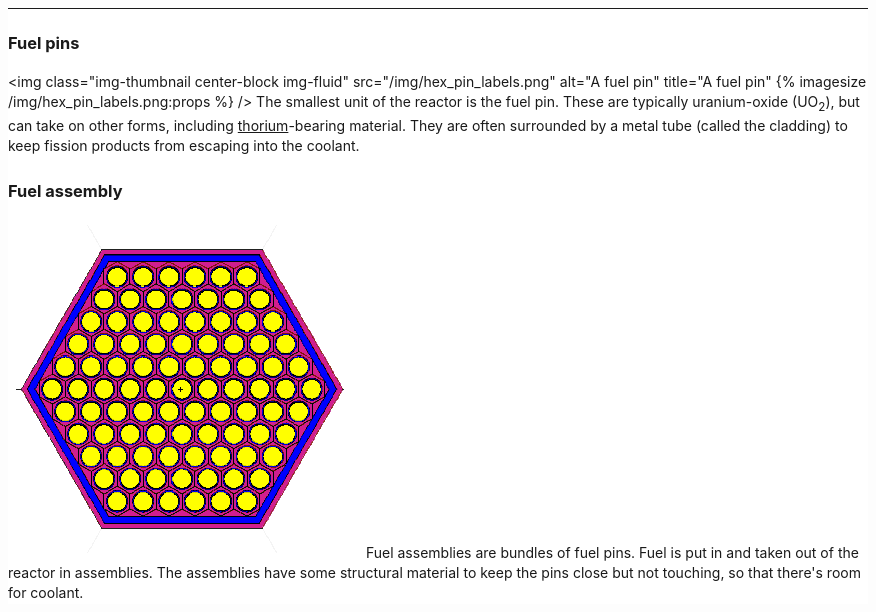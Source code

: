 </div>
<hr>
<div class="row">
<div id="core" class="col-md-4" markdown="1">

### Fuel pins

<img class="img-thumbnail center-block img-fluid" src="/img/hex_pin_labels.png" alt="A fuel pin" title="A fuel pin" {% imagesize /img/hex_pin_labels.png:props %} />
The smallest unit of the reactor is the fuel pin. These are typically uranium-oxide (UO<sub>2</sub>),
but can take on other forms, including <a href="{% link thorium.md %}">thorium</a>-bearing material.
They are often surrounded by a metal tube (called the cladding) to keep fission products from escaping
into the coolant.

</div>
<div class="col-md-4" markdown="1">

<h3 class="text-center">Fuel assembly</h3>
<img class="img-thumbnail center-block img-fluid" src="/img/hex_assembly.gif"
alt="A fuel assembly" title="A fuel assembly" {% imagesize /img/hex_assembly.gif:props %}  />
Fuel assemblies are bundles of fuel pins. Fuel is put in and taken out of the reactor in assemblies. 
The assemblies have some structural material to keep the pins close but not touching, 
so that there's room for coolant.
</div>
